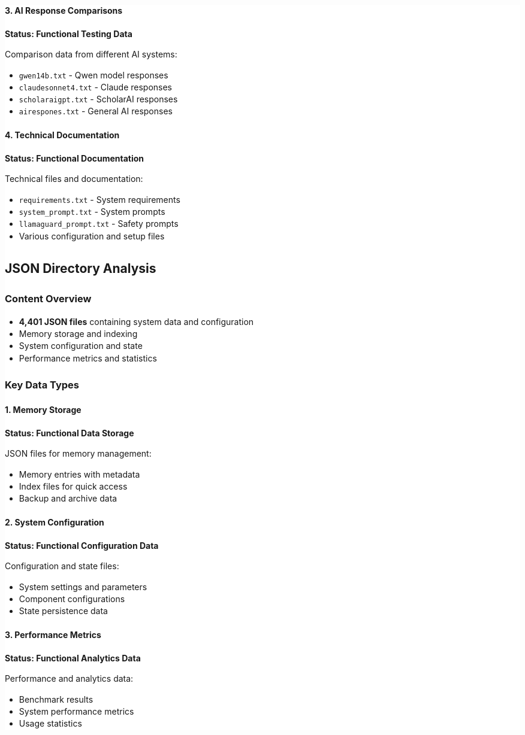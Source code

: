 #### 3. AI Response Comparisons
**Status: Functional Testing Data**

Comparison data from different AI systems:
- `gwen14b.txt` - Qwen model responses
- `claudesonnet4.txt` - Claude responses
- `scholaraigpt.txt` - ScholarAI responses
- `airespones.txt` - General AI responses

#### 4. Technical Documentation
**Status: Functional Documentation**

Technical files and documentation:
- `requirements.txt` - System requirements
- `system_prompt.txt` - System prompts
- `llamaguard_prompt.txt` - Safety prompts
- Various configuration and setup files

## JSON Directory Analysis

### Content Overview
- **4,401 JSON files** containing system data and configuration
- Memory storage and indexing
- System configuration and state
- Performance metrics and statistics

### Key Data Types

#### 1. Memory Storage
**Status: Functional Data Storage**

JSON files for memory management:
- Memory entries with metadata
- Index files for quick access
- Backup and archive data

#### 2. System Configuration
**Status: Functional Configuration Data**

Configuration and state files:
- System settings and parameters
- Component configurations
- State persistence data

#### 3. Performance Metrics
**Status: Functional Analytics Data**

Performance and analytics data:
- Benchmark results
- System performance metrics
- Usage statistics
